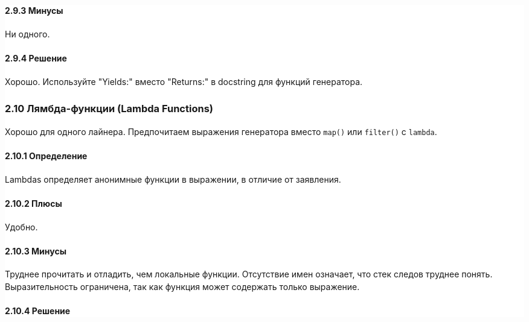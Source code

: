 <a id="s2.9.3-cons"></a>
<a id="293-cons"></a>

<a id="generators-cons"></a>
#### 2.9.3 Минусы 

Ни одного.

<a id="s2.9.4-decision"></a>
<a id="294-decision"></a>

<a id="generators-decision"></a>
#### 2.9.4 Решение 

Хорошо. Используйте "Yields:" вместо "Returns:" в docstring для функций генератора.


<a id="s2.10-lambda-functions"></a>
<a id="210-lambda-functions"></a>

<a id="lambdas"></a>
### 2.10 Лямбда-функции (Lambda Functions) 

Хорошо для одного лайнера. Предпочитаем выражения генератора вместо `map()` или `filter()`
с `lambda`.


<a id="s2.10.1-definition"></a>
<a id="2101-definition"></a>

<a id="lambdas-definition"></a>
#### 2.10.1 Определение 

Lambdas определяет анонимные функции в выражении, в отличие от заявления.

<a id="s2.10.2-pros"></a>
<a id="2102-pros"></a>

<a id="lambdas-pros"></a>
#### 2.10.2 Плюсы 

Удобно.

<a id="s2.10.3-cons"></a>
<a id="2103-cons"></a>

<a id="lambdas-cons"></a>
#### 2.10.3 Минусы 

Труднее прочитать и отладить, чем локальные функции. Отсутствие имен означает, 
что стек следов труднее понять. Выразительность ограничена, 
так как функция может содержать только выражение.

<a id="s2.10.4-decision"></a>
<a id="2104-decision"></a>

<a id="lambdas-decision"></a>
#### 2.10.4 Решение 

